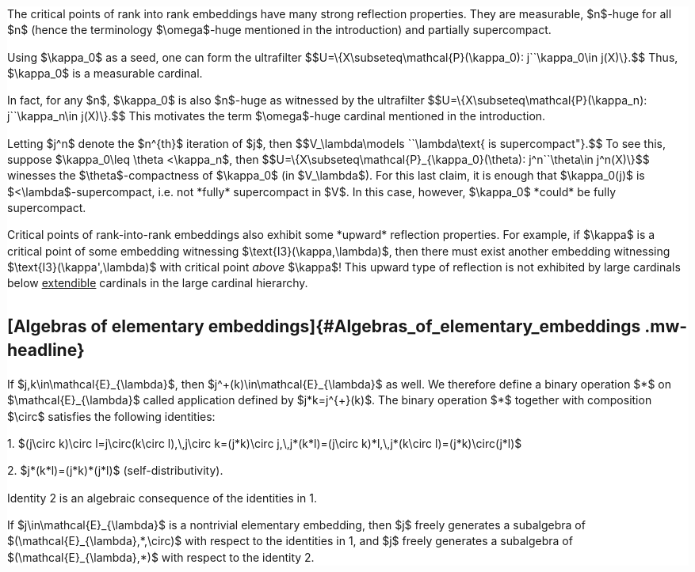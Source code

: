The critical points of rank into rank embeddings have many strong
reflection properties. They are measurable, \$n\$-huge for all \$n\$
(hence the terminology \$\\omega\$-huge mentioned in the introduction)
and partially supercompact.

Using \$\\kappa\_0\$ as a seed, one can form the ultrafilter
\$\$U=\\{X\\subseteq\\mathcal{P}(\\kappa\_0): j\`\`\\kappa\_0\\in
j(X)\\}.\$\$ Thus, \$\\kappa\_0\$ is a measurable cardinal.

In fact, for any \$n\$, \$\\kappa\_0\$ is also \$n\$-huge as witnessed
by the ultrafilter \$\$U=\\{X\\subseteq\\mathcal{P}(\\kappa\_n):
j\`\`\\kappa\_n\\in j(X)\\}.\$\$ This motivates the term
\$\\omega\$-huge cardinal mentioned in the introduction.

Letting \$j\^n\$ denote the \$n\^{th}\$ iteration of \$j\$, then
\$\$V\_\\lambda\\models \`\`\\lambda\\text{ is supercompact"}.\$\$ To
see this, suppose \$\\kappa\_0\\leq \\theta &lt;\\kappa\_n\$, then
\$\$U=\\{X\\subseteq\\mathcal{P}\_{\\kappa\_0}(\\theta):
j\^n\`\`\\theta\\in j\^n(X)\\}\$\$ winesses the \$\\theta\$-compactness
of \$\\kappa\_0\$ (in \$V\_\\lambda\$). For this last claim, it is
enough that \$\\kappa\_0(j)\$ is \$&lt;\\lambda\$-supercompact, i.e. not
\*fully\* supercompact in \$V\$. In this case, however, \$\\kappa\_0\$
\*could\* be fully supercompact.

Critical points of rank-into-rank embeddings also exhibit some
\*upward\* reflection properties. For example, if \$\\kappa\$ is a
critical point of some embedding witnessing
\$\\text{I3}(\\kappa,\\lambda)\$, then there must exist another
embedding witnessing \$\\text{I3}(\\kappa',\\lambda)\$ with critical
point *above* \$\\kappa\$! This upward type of reflection is not
exhibited by large cardinals below
[extendible](/web/20191116153225/http://cantorsattic.info/Extendible "Extendible")
cardinals in the large cardinal hierarchy.

[Algebras of elementary embeddings]{#Algebras_of_elementary_embeddings .mw-headline}
------------------------------------------------------------------------------------

If \$j,k\\in\\mathcal{E}\_{\\lambda}\$, then
\$j\^+(k)\\in\\mathcal{E}\_{\\lambda}\$ as well. We therefore define a
binary operation \$\*\$ on \$\\mathcal{E}\_{\\lambda}\$ called
application defined by \$j\*k=j\^{+}(k)\$. The binary operation \$\*\$
together with composition \$\\circ\$ satisfies the following identities:

1\. \$(j\\circ k)\\circ l=j\\circ(k\\circ l),\\,j\\circ k=(j\*k)\\circ
j,\\,j\*(k\*l)=(j\\circ k)\*l,\\,j\*(k\\circ l)=(j\*k)\\circ(j\*l)\$

2\. \$j\*(k\*l)=(j\*k)\*(j\*l)\$ (self-distributivity).

Identity 2 is an algebraic consequence of the identities in 1.

If \$j\\in\\mathcal{E}\_{\\lambda}\$ is a nontrivial elementary
embedding, then \$j\$ freely generates a subalgebra of
\$(\\mathcal{E}\_{\\lambda},\*,\\circ)\$ with respect to the identities
in 1, and \$j\$ freely generates a subalgebra of
\$(\\mathcal{E}\_{\\lambda},\*)\$ with respect to the identity 2.
